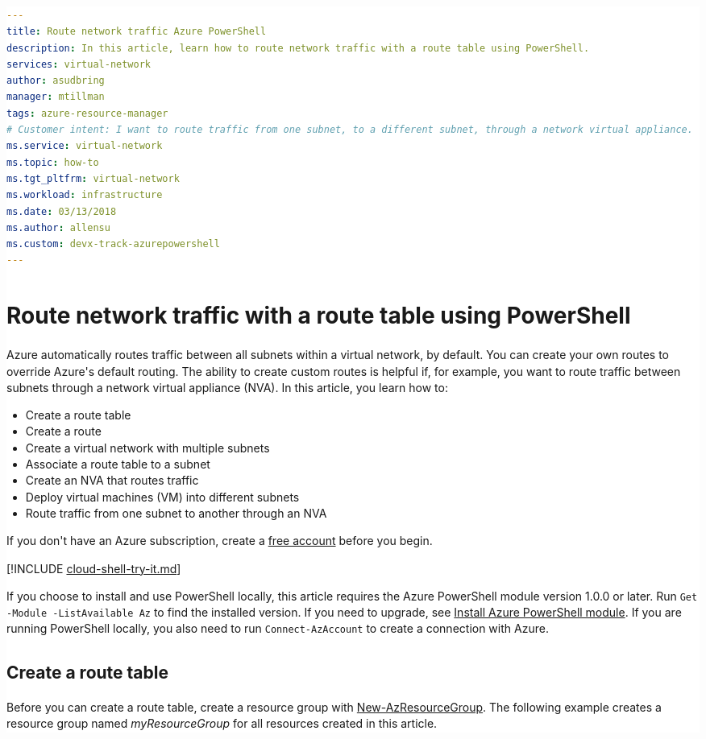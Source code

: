 ```yaml
---
title: Route network traffic Azure PowerShell
description: In this article, learn how to route network traffic with a route table using PowerShell.
services: virtual-network
author: asudbring
manager: mtillman
tags: azure-resource-manager
# Customer intent: I want to route traffic from one subnet, to a different subnet, through a network virtual appliance.
ms.service: virtual-network
ms.topic: how-to
ms.tgt_pltfrm: virtual-network
ms.workload: infrastructure
ms.date: 03/13/2018
ms.author: allensu
ms.custom: devx-track-azurepowershell
---
```


# Route network traffic with a route table using PowerShell

Azure automatically routes traffic between all subnets within a virtual network, by default. You can create your own routes to override Azure's default routing. The ability to create custom routes is helpful if, for example, you want to route traffic between subnets through a network virtual appliance (NVA). In this article, you learn how to:

* Create a route table
* Create a route
* Create a virtual network with multiple subnets
* Associate a route table to a subnet
* Create an NVA that routes traffic
* Deploy virtual machines (VM) into different subnets
* Route traffic from one subnet to another through an NVA

If you don't have an Azure subscription, create a [free account](https://azure.microsoft.com/free/?WT.mc_id=A261C142F) before you begin.

[!INCLUDE [cloud-shell-try-it.md](../../includes/cloud-shell-try-it.md)]

If you choose to install and use PowerShell locally, this article requires the Azure PowerShell module version 1.0.0 or later. Run `Get-Module -ListAvailable Az` to find the installed version. If you need to upgrade, see [Install Azure PowerShell module](/powershell/azure/install-azure-powershell). If you are running PowerShell locally, you also need to run `Connect-AzAccount` to create a connection with Azure.

## Create a route table

Before you can create a route table, create a resource group with [New-AzResourceGroup](/powershell/module/az.resources/new-azresourcegroup). The following example creates a resource group named *myResourceGroup* for all resources created in this article.
